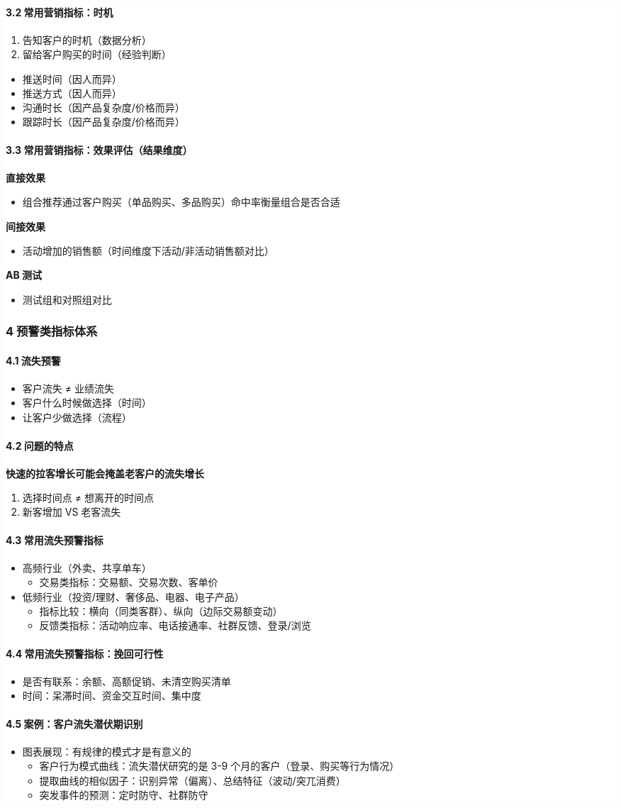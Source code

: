 #### 3.2 常用营销指标：时机

1. 告知客户的时机（数据分析）
2. 留给客户购买的时间（经验判断）

- 推送时间（因人而异）
- 推送方式（因人而异）
- 沟通时长（因产品复杂度/价格而异）
- 跟踪时长（因产品复杂度/价格而异）

#### 3.3 常用营销指标：效果评估（结果维度）

**直接效果**

- 组合推荐通过客户购买（单品购买、多品购买）命中率衡量组合是否合适

**间接效果**

- 活动增加的销售额（时间维度下活动/非活动销售额对比）

**AB 测试**

- 测试组和对照组对比

### 4 预警类指标体系

#### 4.1 流失预警

- 客户流失 ≠ 业绩流失
- 客户什么时候做选择（时间）
- 让客户少做选择（流程）

#### 4.2 问题的特点

**快速的拉客增长可能会掩盖老客户的流失增长**

1. 选择时间点 ≠ 想离开的时间点
2. 新客增加 VS 老客流失

#### 4.3 常用流失预警指标

- 高频行业（外卖、共享单车）
  - 交易类指标：交易额、交易次数、客单价
- 低频行业（投资/理财、奢侈品、电器、电子产品）
  - 指标比较：横向（同类客群）、纵向（边际交易额变动）
  - 反馈类指标：活动响应率、电话接通率、社群反馈、登录/浏览

#### 4.4 常用流失预警指标：挽回可行性

- 是否有联系：余额、高额促销、未清空购买清单
- 时间：呆滞时间、资金交互时间、集中度

#### 4.5 案例：客户流失潜伏期识别

- 图表展现：有规律的模式才是有意义的
  - 客户行为模式曲线：流失潜伏研究的是 3-9 个月的客户（登录、购买等行为情况）
  - 提取曲线的相似因子：识别异常（偏离）、总结特征（波动/突兀消费）
  - 突发事件的预测：定时防守、社群防守

